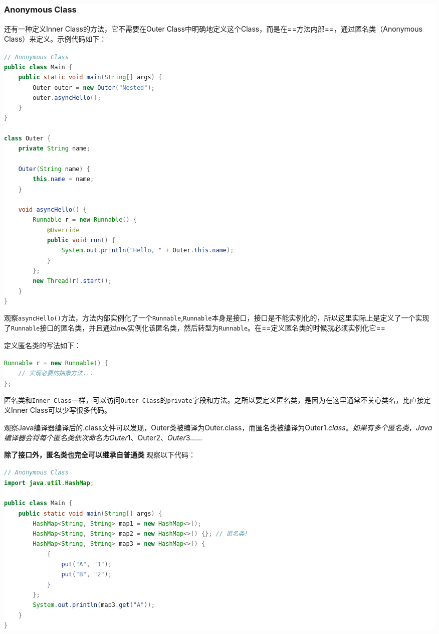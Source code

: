 ### Anonymous Class

还有一种定义Inner Class的方法，它不需要在Outer Class中明确地定义这个Class，而是在==方法内部==，通过匿名类（Anonymous Class）来定义。示例代码如下：
```java
// Anonymous Class
public class Main {
    public static void main(String[] args) {
        Outer outer = new Outer("Nested");
        outer.asyncHello();
    }
}

class Outer {
    private String name;

    Outer(String name) {
        this.name = name;
    }

    void asyncHello() {
        Runnable r = new Runnable() {
            @Override
            public void run() {
                System.out.println("Hello, " + Outer.this.name);
            }
        };
        new Thread(r).start();
    }
}
```

观察`asyncHello()`方法，方法内部实例化了一个`Runnable`,`Runnable`本身是接口，接口是不能实例化的，所以这里实际上是定义了一个实现了`Runnable`接口的匿名类，并且通过`new`实例化该匿名类，然后转型为`Runnable`。在==定义匿名类的时候就必须实例化它== 

定义匿名类的写法如下：
```java
Runnable r = new Runnable() {
    // 实现必要的抽象方法...
};
```
匿名类和`Inner Class`一样，可以访问`Outer Class`的`private`字段和方法。之所以要定义匿名类，是因为在这里通常不关心类名，比直接定义Inner Class可以少写很多代码。

观察Java编译器编译后的.class文件可以发现，Outer类被编译为Outer.class，而匿名类被编译为Outer$1.class。如果有多个匿名类，Java编译器会将每个匿名类依次命名为Outer$1、Outer$2、Outer$3……

**除了接口外，匿名类也完全可以继承自普通类** 观察以下代码：

```java
// Anonymous Class
import java.util.HashMap;

public class Main {
    public static void main(String[] args) {
        HashMap<String, String> map1 = new HashMap<>();
        HashMap<String, String> map2 = new HashMap<>() {}; // 匿名类!
        HashMap<String, String> map3 = new HashMap<>() {
            {
                put("A", "1");
                put("B", "2");
            }
        };
        System.out.println(map3.get("A"));
    }
}
```
